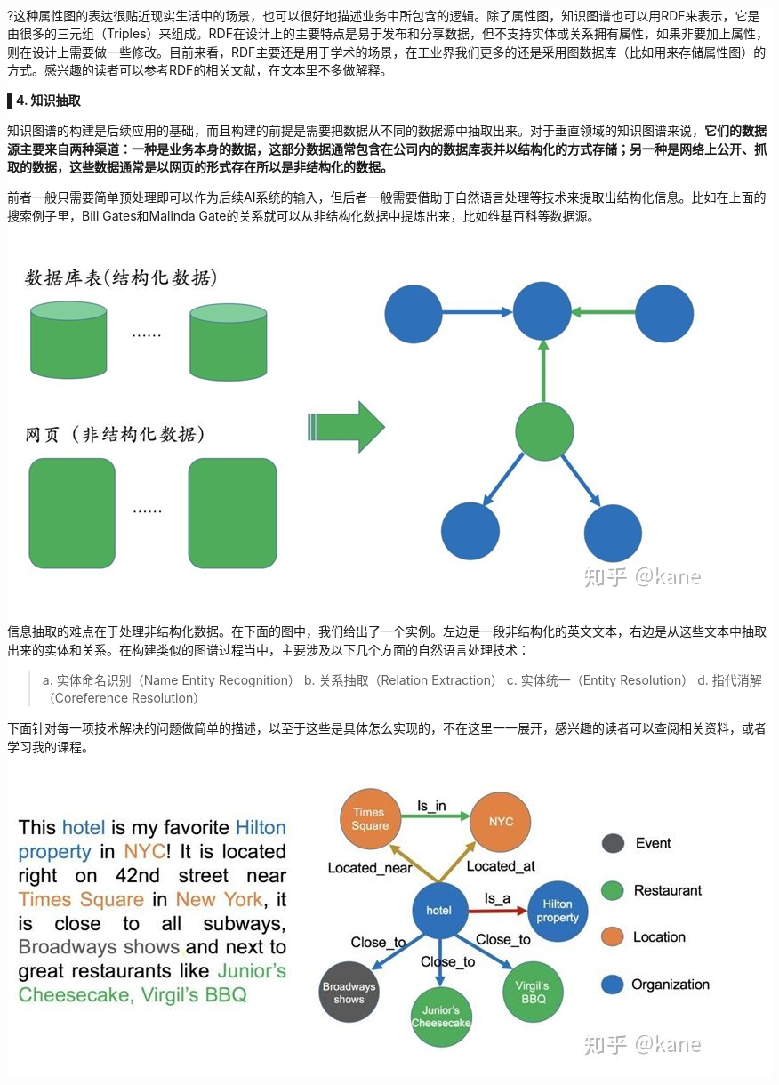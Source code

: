 

?这种属性图的表达很贴近现实生活中的场景，也可以很好地描述业务中所包含的逻辑。除了属性图，知识图谱也可以用RDF来表示，它是由很多的三元组（Triples）来组成。RDF在设计上的主要特点是易于发布和分享数据，但不支持实体或关系拥有属性，如果非要加上属性，则在设计上需要做一些修改。目前来看，RDF主要还是用于学术的场景，在工业界我们更多的还是采用图数据库（比如用来存储属性图）的方式。感兴趣的读者可以参考RDF的相关文献，在文本里不多做解释。

**▌4. 知识抽取**

知识图谱的构建是后续应用的基础，而且构建的前提是需要把数据从不同的数据源中抽取出来。对于垂直领域的知识图谱来说，**它们的数据源主要来自两种渠道：一种是业务本身的数据，这部分数据通常包含在公司内的数据库表并以结构化的方式存储；另一种是网络上公开、抓取的数据，这些数据通常是以网页的形式存在所以是非结构化的数据。**

前者一般只需要简单预处理即可以作为后续AI系统的输入，但后者一般需要借助于自然语言处理等技术来提取出结构化信息。比如在上面的搜索例子里，Bill Gates和Malinda Gate的关系就可以从非结构化数据中提炼出来，比如维基百科等数据源。

![img](imgs/v2-2d5677ce0a1d6c41477afbd21c6083a5_1440w.jpg)



信息抽取的难点在于处理非结构化数据。在下面的图中，我们给出了一个实例。左边是一段非结构化的英文文本，右边是从这些文本中抽取出来的实体和关系。在构建类似的图谱过程当中，主要涉及以下几个方面的自然语言处理技术：

> a. 实体命名识别（Name Entity Recognition）
> b. 关系抽取（Relation Extraction）
> c. 实体统一（Entity Resolution）
> d. 指代消解（Coreference Resolution）

下面针对每一项技术解决的问题做简单的描述，以至于这些是具体怎么实现的，不在这里一一展开，感兴趣的读者可以查阅相关资料，或者学习我的课程。

![img](imgs/v2-eec3d599c838c89340551b8ae61a7f5d_1440w.jpg)
